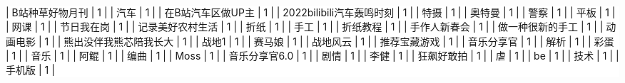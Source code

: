 | B站种草好物月刊 | 1 |
| 汽车 | 1 |
| 在B站汽车区做UP主 | 1 |
| 2022bilibili汽车轰鸣时刻 | 1 |
| 特摄 | 1 |
| 奥特曼 | 1 |
| 警察 | 1 |
| 平板 | 1 |
| 网课 | 1 |
| 节日我在岗 | 1 |
| 记录美好农村生活 | 1 |
| 折纸 | 1 |
| 手工 | 1 |
| 折纸教程 | 1 |
| 手作人新春会 | 1 |
| 做一种很新的手工 | 1 |
| 动画电影 | 1 |
| 熊出没伴我熊芯陪我长大 | 1 |
| 战地1 | 1 |
| 赛马娘 | 1 |
| 战地风云 | 1 |
| 推荐宝藏游戏 | 1 |
| 音乐分享官 | 1 |
| 解析 | 1 |
| 彩蛋 | 1 |
| 音乐 | 1 |
| 阿鲲 | 1 |
| 编曲 | 1 |
| Moss | 1 |
| 音乐分享官6.0 | 1 |
| 剧情 | 1 |
| 李健 | 1 |
| 狂飙好敢拍 | 1 |
| 虐 | 1 |
| be | 1 |
| 技术 | 1 |
| 手机版 | 1 |